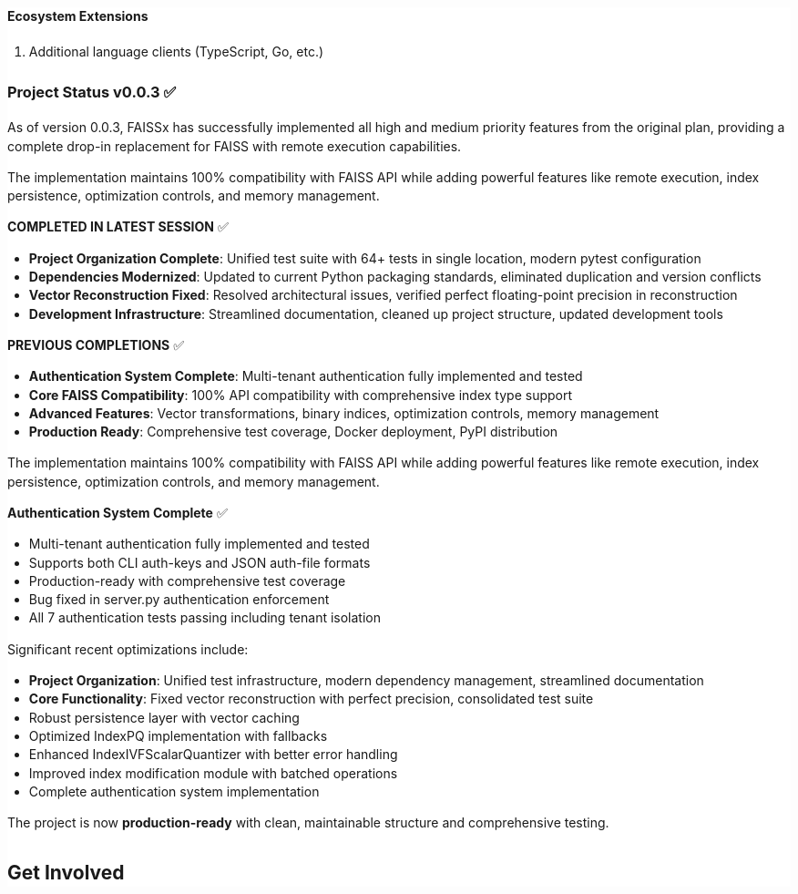 #### Ecosystem Extensions
1. Additional language clients (TypeScript, Go, etc.)

### Project Status v0.0.3 ✅
As of version 0.0.3, FAISSx has successfully implemented all high and medium priority features from the original plan, providing a complete drop-in replacement for FAISS with remote execution capabilities.

The implementation maintains 100% compatibility with FAISS API while adding powerful features like remote execution, index persistence, optimization controls, and memory management.

**COMPLETED IN LATEST SESSION** ✅
- **Project Organization Complete**: Unified test suite with 64+ tests in single location, modern pytest configuration
- **Dependencies Modernized**: Updated to current Python packaging standards, eliminated duplication and version conflicts
- **Vector Reconstruction Fixed**: Resolved architectural issues, verified perfect floating-point precision in reconstruction
- **Development Infrastructure**: Streamlined documentation, cleaned up project structure, updated development tools

**PREVIOUS COMPLETIONS** ✅
- **Authentication System Complete**: Multi-tenant authentication fully implemented and tested
- **Core FAISS Compatibility**: 100% API compatibility with comprehensive index type support
- **Advanced Features**: Vector transformations, binary indices, optimization controls, memory management
- **Production Ready**: Comprehensive test coverage, Docker deployment, PyPI distribution

The implementation maintains 100% compatibility with FAISS API while adding powerful features like remote execution, index persistence, optimization controls, and memory management.

**Authentication System Complete** ✅
- Multi-tenant authentication fully implemented and tested
- Supports both CLI auth-keys and JSON auth-file formats
- Production-ready with comprehensive test coverage
- Bug fixed in server.py authentication enforcement
- All 7 authentication tests passing including tenant isolation

Significant recent optimizations include:
- **Project Organization**: Unified test infrastructure, modern dependency management, streamlined documentation
- **Core Functionality**: Fixed vector reconstruction with perfect precision, consolidated test suite
- Robust persistence layer with vector caching
- Optimized IndexPQ implementation with fallbacks
- Enhanced IndexIVFScalarQuantizer with better error handling
- Improved index modification module with batched operations
- Complete authentication system implementation

The project is now **production-ready** with clean, maintainable structure and comprehensive testing.

## Get Involved
